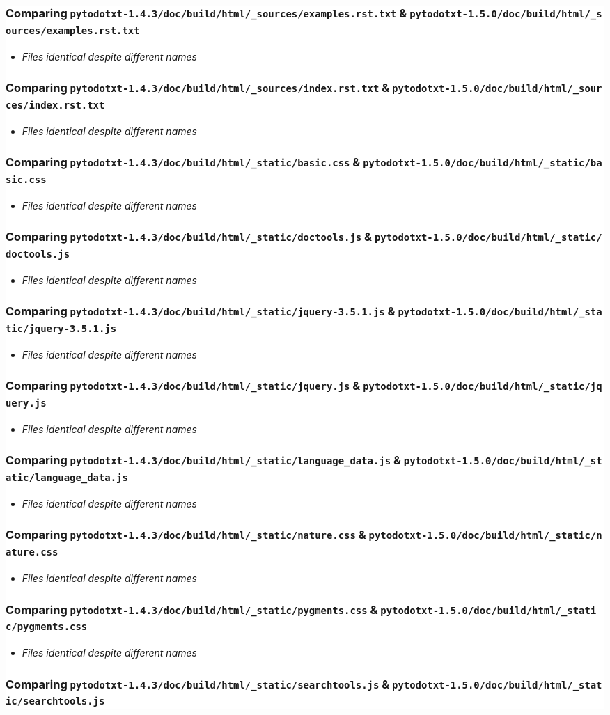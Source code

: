 ### Comparing `pytodotxt-1.4.3/doc/build/html/_sources/examples.rst.txt` & `pytodotxt-1.5.0/doc/build/html/_sources/examples.rst.txt`

 * *Files identical despite different names*

### Comparing `pytodotxt-1.4.3/doc/build/html/_sources/index.rst.txt` & `pytodotxt-1.5.0/doc/build/html/_sources/index.rst.txt`

 * *Files identical despite different names*

### Comparing `pytodotxt-1.4.3/doc/build/html/_static/basic.css` & `pytodotxt-1.5.0/doc/build/html/_static/basic.css`

 * *Files identical despite different names*

### Comparing `pytodotxt-1.4.3/doc/build/html/_static/doctools.js` & `pytodotxt-1.5.0/doc/build/html/_static/doctools.js`

 * *Files identical despite different names*

### Comparing `pytodotxt-1.4.3/doc/build/html/_static/jquery-3.5.1.js` & `pytodotxt-1.5.0/doc/build/html/_static/jquery-3.5.1.js`

 * *Files identical despite different names*

### Comparing `pytodotxt-1.4.3/doc/build/html/_static/jquery.js` & `pytodotxt-1.5.0/doc/build/html/_static/jquery.js`

 * *Files identical despite different names*

### Comparing `pytodotxt-1.4.3/doc/build/html/_static/language_data.js` & `pytodotxt-1.5.0/doc/build/html/_static/language_data.js`

 * *Files identical despite different names*

### Comparing `pytodotxt-1.4.3/doc/build/html/_static/nature.css` & `pytodotxt-1.5.0/doc/build/html/_static/nature.css`

 * *Files identical despite different names*

### Comparing `pytodotxt-1.4.3/doc/build/html/_static/pygments.css` & `pytodotxt-1.5.0/doc/build/html/_static/pygments.css`

 * *Files identical despite different names*

### Comparing `pytodotxt-1.4.3/doc/build/html/_static/searchtools.js` & `pytodotxt-1.5.0/doc/build/html/_static/searchtools.js`
